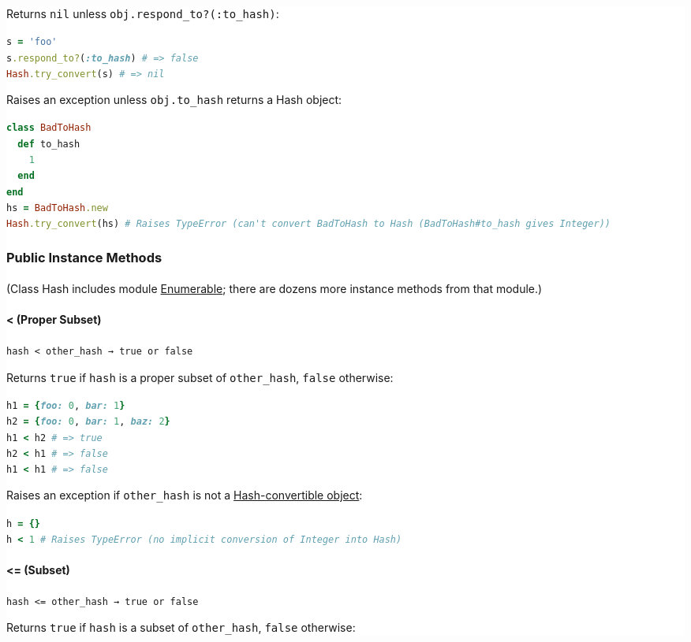 Returns <tt>nil</tt> unless <tt>obj.respond_to?(:to_hash)</tt>:

```ruby
s = 'foo'
s.respond_to?(:to_hash) # => false
Hash.try_convert(s) # => nil
```

Raises an exception unless <tt>obj.to_hash</tt> returns a Hash object:

```ruby
class BadToHash
  def to_hash
    1
  end
end
hs = BadToHash.new
Hash.try_convert(hs) # Raises TypeError (can't convert BadToHash to Hash (BadToHash#to_hash gives Integer))
```

### Public Instance Methods

(Class Hash includes module [Enumerable](https://ruby-doc.org/core-2.7.0/Enumerable.html); there are dozens more instance methods from that module.)

#### < (Proper Subset)

```
hash < other_hash → true or false
```

Returns <tt>true</tt> if <tt>hash</tt> is a proper subset of <tt>other_hash</tt>,
 <tt>false</tt> otherwise:

```ruby
h1 = {foo: 0, bar: 1}
h2 = {foo: 0, bar: 1, baz: 2}
h1 < h2 # => true
h2 < h1 # => false
h1 < h1 # => false
```

Raises an exception if <tt>other_hash</tt>
is not a [Hash-convertible object](../../../doc/convertibles.md#hash-convertible-objects):

```ruby
h = {}
h < 1 # Raises TypeError (no implicit conversion of Integer into Hash)
```

#### <= (Subset)

```
hash <= other_hash → true or false
```

Returns <tt>true</tt> if <tt>hash</tt> is a subset of <tt>other_hash</tt>,
 <tt>false</tt> otherwise:
